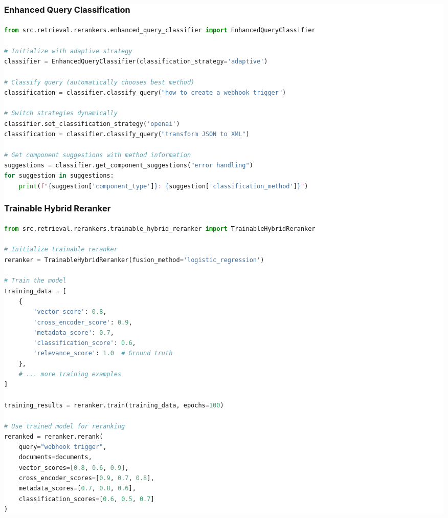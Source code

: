 ### Enhanced Query Classification

```python
from src.retrieval.rerankers.enhanced_query_classifier import EnhancedQueryClassifier

# Initialize with adaptive strategy
classifier = EnhancedQueryClassifier(classification_strategy='adaptive')

# Classify query (automatically chooses best method)
classification = classifier.classify_query("how to create a webhook trigger")

# Switch strategies dynamically
classifier.set_classification_strategy('openai')
classification = classifier.classify_query("transform JSON to XML")

# Get component suggestions with method information
suggestions = classifier.get_component_suggestions("error handling")
for suggestion in suggestions:
    print(f"{suggestion['component_type']}: {suggestion['classification_method']}")
```

### Trainable Hybrid Reranker

```python
from src.retrieval.rerankers.trainable_hybrid_reranker import TrainableHybridReranker

# Initialize trainable reranker
reranker = TrainableHybridReranker(fusion_method='logistic_regression')

# Train the model
training_data = [
    {
        'vector_score': 0.8,
        'cross_encoder_score': 0.9,
        'metadata_score': 0.7,
        'classification_score': 0.6,
        'relevance_score': 1.0  # Ground truth
    },
    # ... more training examples
]

training_results = reranker.train(training_data, epochs=100)

# Use trained model for reranking
reranked = reranker.rerank(
    query="webhook trigger",
    documents=documents,
    vector_scores=[0.8, 0.6, 0.9],
    cross_encoder_scores=[0.9, 0.7, 0.8],
    metadata_scores=[0.7, 0.8, 0.6],
    classification_scores=[0.6, 0.5, 0.7]
)
```
